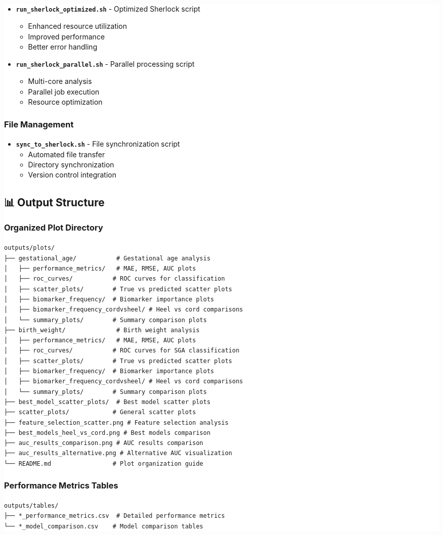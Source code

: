 - **`run_sherlock_optimized.sh`** - Optimized Sherlock script
  - Enhanced resource utilization
  - Improved performance
  - Better error handling

- **`run_sherlock_parallel.sh`** - Parallel processing script
  - Multi-core analysis
  - Parallel job execution
  - Resource optimization

### **File Management**
- **`sync_to_sherlock.sh`** - File synchronization script
  - Automated file transfer
  - Directory synchronization
  - Version control integration

## 📊 **Output Structure**

### **Organized Plot Directory**
```
outputs/plots/
├── gestational_age/           # Gestational age analysis
│   ├── performance_metrics/   # MAE, RMSE, AUC plots
│   ├── roc_curves/           # ROC curves for classification
│   ├── scatter_plots/        # True vs predicted scatter plots
│   ├── biomarker_frequency/  # Biomarker importance plots
│   ├── biomarker_frequency_cordvsheel/ # Heel vs cord comparisons
│   └── summary_plots/        # Summary comparison plots
├── birth_weight/              # Birth weight analysis
│   ├── performance_metrics/   # MAE, RMSE, AUC plots
│   ├── roc_curves/           # ROC curves for SGA classification
│   ├── scatter_plots/        # True vs predicted scatter plots
│   ├── biomarker_frequency/  # Biomarker importance plots
│   ├── biomarker_frequency_cordvsheel/ # Heel vs cord comparisons
│   └── summary_plots/        # Summary comparison plots
├── best_model_scatter_plots/  # Best model scatter plots
├── scatter_plots/            # General scatter plots
├── feature_selection_scatter.png # Feature selection analysis
├── best_models_heel_vs_cord.png # Best models comparison
├── auc_results_comparison.png # AUC results comparison
├── auc_results_alternative.png # Alternative AUC visualization
└── README.md                 # Plot organization guide
```

### **Performance Metrics Tables**
```
outputs/tables/
├── *_performance_metrics.csv  # Detailed performance metrics
└── *_model_comparison.csv    # Model comparison tables
```
